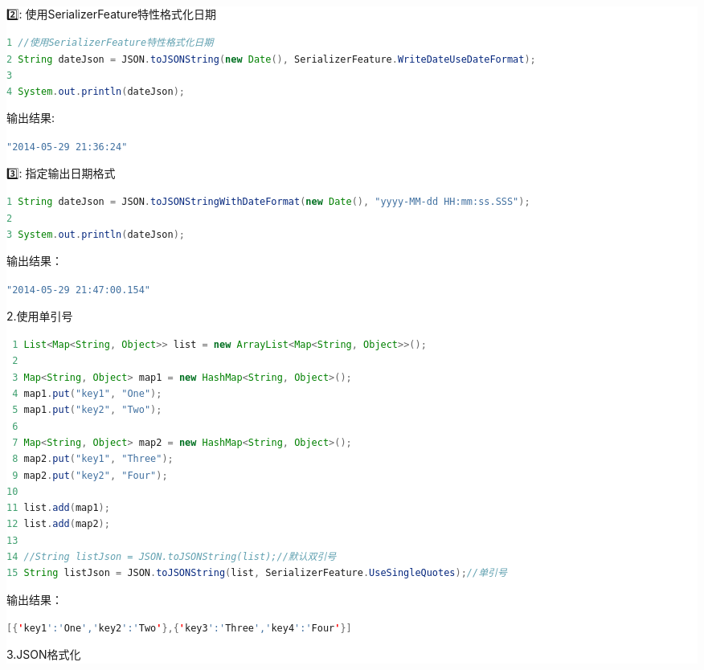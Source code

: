 2️⃣: 使用SerializerFeature特性格式化日期

```java
1 //使用SerializerFeature特性格式化日期
2 String dateJson = JSON.toJSONString(new Date(), SerializerFeature.WriteDateUseDateFormat);
3         
4 System.out.println(dateJson);
```

输出结果:

```java
"2014-05-29 21:36:24"
```

3️⃣:​ 指定输出日期格式

```java
1 String dateJson = JSON.toJSONStringWithDateFormat(new Date(), "yyyy-MM-dd HH:mm:ss.SSS");
2         
3 System.out.println(dateJson);
```

输出结果：

```java
"2014-05-29 21:47:00.154"
```



2.使用单引号

```java
 1 List<Map<String, Object>> list = new ArrayList<Map<String, Object>>();
 2         
 3 Map<String, Object> map1 = new HashMap<String, Object>();
 4 map1.put("key1", "One");
 5 map1.put("key2", "Two");
 6         
 7 Map<String, Object> map2 = new HashMap<String, Object>();
 8 map2.put("key1", "Three");
 9 map2.put("key2", "Four");
10         
11 list.add(map1);
12 list.add(map2);
13         
14 //String listJson = JSON.toJSONString(list);//默认双引号
15 String listJson = JSON.toJSONString(list, SerializerFeature.UseSingleQuotes);//单引号
```

输出结果：

```java
[{'key1':'One','key2':'Two'},{'key3':'Three','key4':'Four'}]
```



3.JSON格式化

